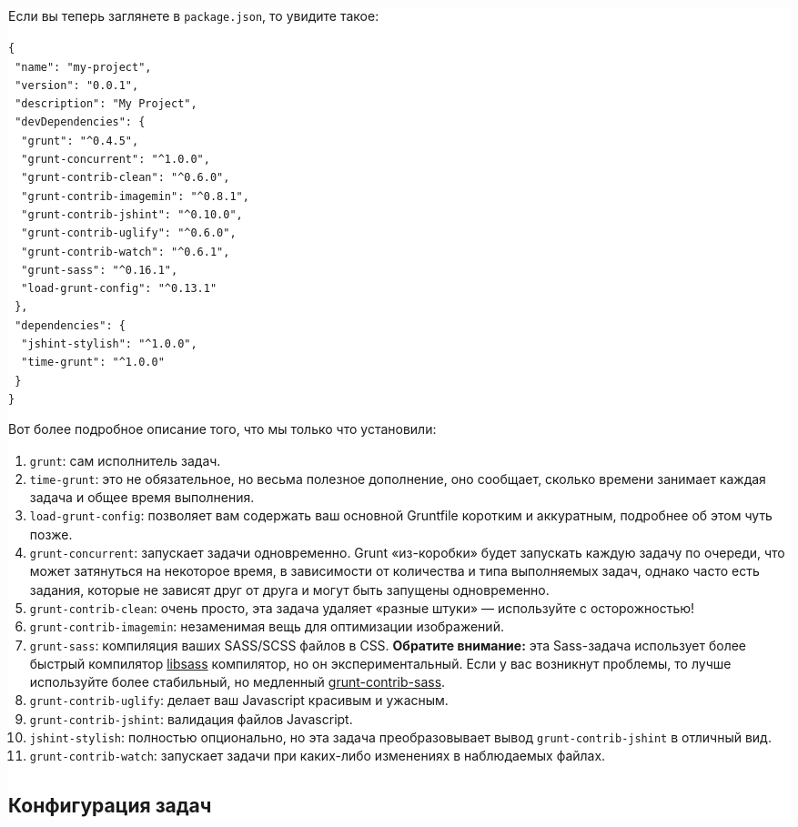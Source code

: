 
Если вы теперь заглянете в `package.json`, то увидите такое:

    {
     "name": "my-project",
     "version": "0.0.1",
     "description": "My Project",
     "devDependencies": {
      "grunt": "^0.4.5",
      "grunt-concurrent": "^1.0.0",
      "grunt-contrib-clean": "^0.6.0",
      "grunt-contrib-imagemin": "^0.8.1",
      "grunt-contrib-jshint": "^0.10.0",
      "grunt-contrib-uglify": "^0.6.0",
      "grunt-contrib-watch": "^0.6.1",
      "grunt-sass": "^0.16.1",
      "load-grunt-config": "^0.13.1"
     },
     "dependencies": {
      "jshint-stylish": "^1.0.0",
      "time-grunt": "^1.0.0"
     }
    }


Вот более подробное описание того, что мы только что установили:

1. `grunt`: сам исполнитель задач.
2. `time-grunt`: это не обязательное, но весьма полезное дополнение, оно
сообщает, сколько времени занимает каждая задача и общее время выполнения.
3. `load-grunt-config`: позволяет вам содержать ваш основной Gruntfile коротким
и аккуратным, подробнее об этом чуть позже.
4. `grunt-concurrent`: запускает задачи одновременно. Grunt «из-коробки» будет
запускать каждую задачу по очереди, что может затянуться на некоторое время, в
зависимости от количества и типа выполняемых задач, однако часто есть задания,
которые не зависят друг от друга и могут быть запущены одновременно.
5. `grunt-contrib-clean`: очень просто, эта задача удаляет «разные штуки» —
используйте с осторожностью!
6. `grunt-contrib-imagemin`: незаменимая вещь для оптимизации изображений.
7. `grunt-sass`: компиляция ваших SASS/SCSS файлов в CSS. **Обратите
внимание:** эта Sass-задача использует более быстрый компилятор
[libsass][8] компилятор, но он экспериментальный.
Если у вас возникнут проблемы, то лучше используйте более стабильный, но
медленный [grunt-contrib-sass][13].
8. `grunt-contrib-uglify`: делает ваш Javascript красивым и ужасным.
9. `grunt-contrib-jshint`: валидация файлов Javascript.
10. `jshint-stylish`: полностью опционально, но эта задача преобразовывает
вывод `grunt-contrib-jshint` в отличный вид.
11. `grunt-contrib-watch`: запускает задачи при каких-либо изменениях
в наблюдаемых файлах.


## Конфигурация задач


 [Логотип Grunt]: img/tumblr_inline_mjrobcZQpo1qz4rgp.png "Логотип Grunt"
 [2]: http://mattbailey.io/a-beginners-guide-to-grunt/ "Matt Bailey: A Beginner's Guide To Grunt"
 [3]: http://gruntjs.com/ "Grunt"
 [4]: https://github.com/matt-bailey/grunt-frontend-boilerplate
 [5]: http://nodejs.org/download/
 [6]: http://gruntjs.com/getting-started
 [7]: http://iterm2.com/
 [8]: http://libsass.org/
 [9]: https://www.ruby-lang.org/en/installation/
 [10]: http://sass-lang.com/download.html
 [11]: http://yeoman.io/
 [12]: https://github.com/shootaroo/jit-grunt
 [13]: https://github.com/gruntjs/grunt-contrib-sass
 [14]: https://github.com/firstandthird/load-grunt-config#aliases
 [15]: https://github.com/sindresorhus/grunt-concurrent
 [16]: https://github.com/gruntjs/grunt-contrib-clean
 [17]: https://github.com/gruntjs/grunt-contrib-imagemin
 [18]: https://github.com/sindresorhus/grunt-sass
 [19]: https://github.com/gruntjs/grunt-contrib-jshint
 [20]: https://github.com/gruntjs/grunt-contrib-uglify
 [21]: http://feedback.livereload.com/knowledgebase/articles/86242
 [22]: https://github.com/gruntjs/grunt-contrib-watch
 [Вывод продакшн-сборки Grunt]: img/grunt-frontend-boilerplate-1.png "Вывод продакшн-сборки Grunt"
 [23]: https://github.com/matt-bailey/grunt-frontend-boilerplate/issues